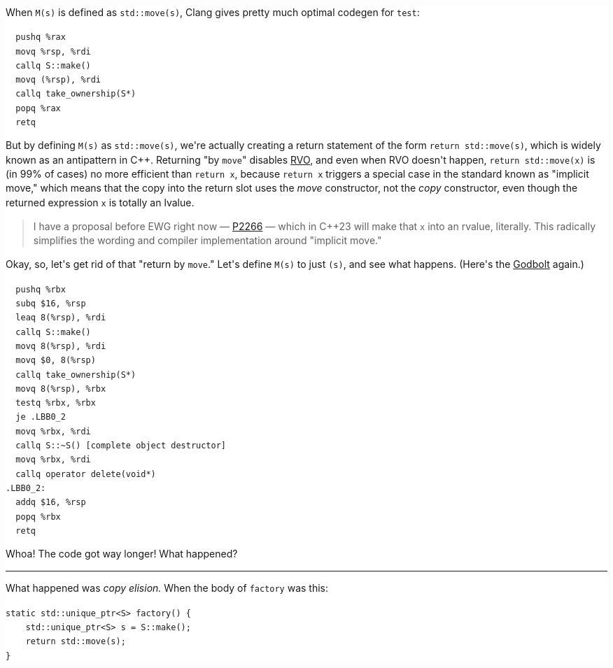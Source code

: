 When `M(s)` is defined as `std::move(s)`, Clang gives pretty much optimal codegen
for `test`:

      pushq %rax
      movq %rsp, %rdi
      callq S::make()
      movq (%rsp), %rdi
      callq take_ownership(S*)
      popq %rax
      retq

But by defining `M(s)` as `std::move(s)`, we're actually creating a return statement
of the form `return std::move(s)`, which is widely known as an antipattern in C++.
Returning "by `move`" disables [RVO](/blog/2019/08/02/the-tough-guide-to-cpp-acronyms/#rvo-nrvo-urvo),
and even when RVO doesn't happen, `return std::move(x)` is (in 99% of cases)
no more efficient than `return x`, because `return x` triggers a special case in the
standard known as "implicit move," which means that the copy into the return slot uses
the _move_ constructor, not the _copy_ constructor, even though the returned expression
`x` is totally an lvalue.

> I have a proposal before EWG right now —
> [P2266](http://www.open-std.org/jtc1/sc22/wg21/docs/papers/2021/p2266r0.html) —
> which in C++23 will make that `x` into an rvalue, literally. This radically simplifies
> the wording and compiler implementation around "implicit move."

Okay, so, let's get rid of that "return by `move`." Let's define `M(s)` to just `(s)`,
and see what happens. (Here's the [Godbolt](https://godbolt.org/z/jG7x5h) again.)

      pushq %rbx
      subq $16, %rsp
      leaq 8(%rsp), %rdi
      callq S::make()
      movq 8(%rsp), %rdi
      movq $0, 8(%rsp)
      callq take_ownership(S*)
      movq 8(%rsp), %rbx
      testq %rbx, %rbx
      je .LBB0_2
      movq %rbx, %rdi
      callq S::~S() [complete object destructor]
      movq %rbx, %rdi
      callq operator delete(void*)
    .LBB0_2:
      addq $16, %rsp
      popq %rbx
      retq

Whoa! The code got way longer! What happened?

----

What happened was _copy elision._ When the body of `factory` was this:

    static std::unique_ptr<S> factory() {
        std::unique_ptr<S> s = S::make();
        return std::move(s);
    }

